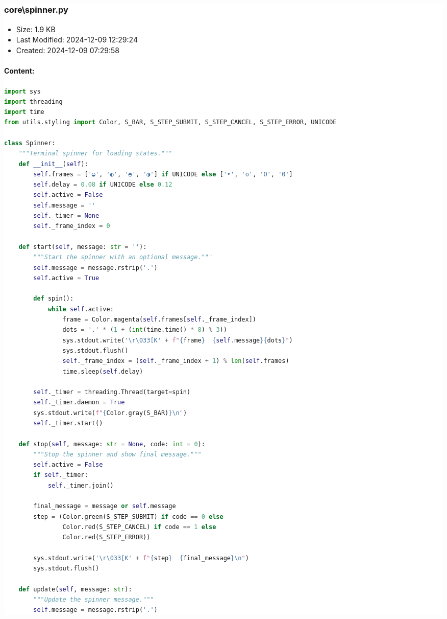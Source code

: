 ### core\spinner.py
- Size: 1.9 KB
- Last Modified: 2024-12-09 12:29:24
- Created: 2024-12-09 07:29:58

#### Content:
```py
import sys
import threading
import time
from utils.styling import Color, S_BAR, S_STEP_SUBMIT, S_STEP_CANCEL, S_STEP_ERROR, UNICODE

class Spinner:
    """Terminal spinner for loading states."""
    def __init__(self):
        self.frames = ['◒', '◐', '◓', '◑'] if UNICODE else ['•', 'o', 'O', '0']
        self.delay = 0.08 if UNICODE else 0.12
        self.active = False
        self.message = ''
        self._timer = None
        self._frame_index = 0

    def start(self, message: str = ''):
        """Start the spinner with an optional message."""
        self.message = message.rstrip('.')
        self.active = True
        
        def spin():
            while self.active:
                frame = Color.magenta(self.frames[self._frame_index])
                dots = '.' * (1 + (int(time.time() * 8) % 3))
                sys.stdout.write('\r\033[K' + f"{frame}  {self.message}{dots}")
                sys.stdout.flush()
                self._frame_index = (self._frame_index + 1) % len(self.frames)
                time.sleep(self.delay)

        self._timer = threading.Thread(target=spin)
        self._timer.daemon = True
        sys.stdout.write(f"{Color.gray(S_BAR)}\n")
        self._timer.start()

    def stop(self, message: str = None, code: int = 0):
        """Stop the spinner and show final message."""
        self.active = False
        if self._timer:
            self._timer.join()
        
        final_message = message or self.message
        step = (Color.green(S_STEP_SUBMIT) if code == 0 else 
                Color.red(S_STEP_CANCEL) if code == 1 else 
                Color.red(S_STEP_ERROR))
        
        sys.stdout.write('\r\033[K' + f"{step}  {final_message}\n")
        sys.stdout.flush()

    def update(self, message: str):
        """Update the spinner message."""
        self.message = message.rstrip('.')
```
